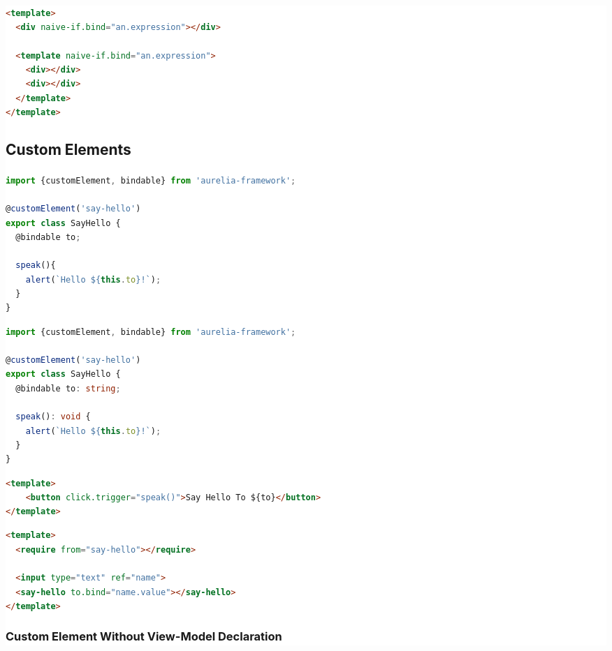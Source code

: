 ```HTML Template Controller Attribute Use
<template>
  <div naive-if.bind="an.expression"></div>

  <template naive-if.bind="an.expression">
    <div></div>
    <div></div>
  </template>
</template>
```

## Custom Elements

```JavaScript Custom Element View-Model Declaration
import {customElement, bindable} from 'aurelia-framework';

@customElement('say-hello')
export class SayHello {
  @bindable to;

  speak(){
    alert(`Hello ${this.to}!`);
  }
}
```
```TypeScript Custom Element View-Model Declaration [variant]
import {customElement, bindable} from 'aurelia-framework';

@customElement('say-hello')
export class SayHello {
  @bindable to: string;

  speak(): void {
    alert(`Hello ${this.to}!`);
  }
}
```

```HTML Custom Element View Declaration
<template>
    <button click.trigger="speak()">Say Hello To ${to}</button>
</template>
```

```HTML Custom Element Use
<template>
  <require from="say-hello"></require>

  <input type="text" ref="name">
  <say-hello to.bind="name.value"></say-hello>
</template>
```

### Custom Element Without View-Model Declaration
